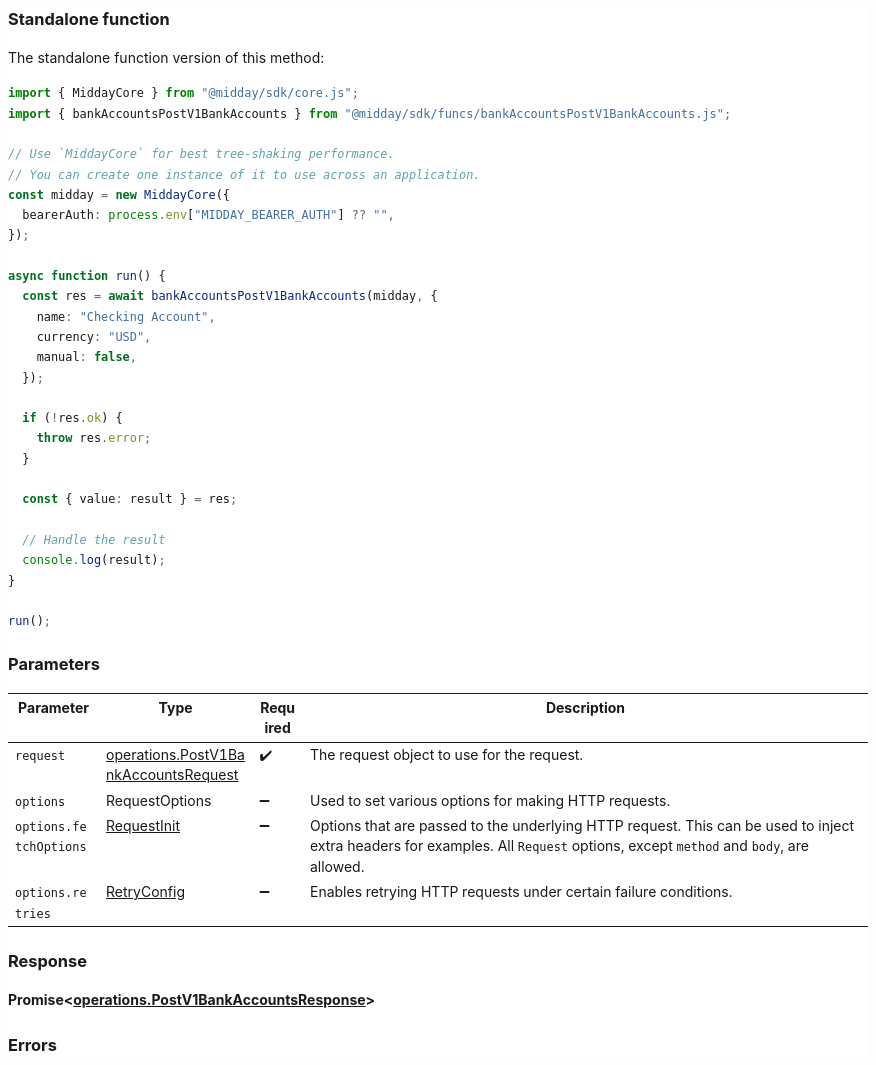### Standalone function

The standalone function version of this method:

```typescript
import { MiddayCore } from "@midday/sdk/core.js";
import { bankAccountsPostV1BankAccounts } from "@midday/sdk/funcs/bankAccountsPostV1BankAccounts.js";

// Use `MiddayCore` for best tree-shaking performance.
// You can create one instance of it to use across an application.
const midday = new MiddayCore({
  bearerAuth: process.env["MIDDAY_BEARER_AUTH"] ?? "",
});

async function run() {
  const res = await bankAccountsPostV1BankAccounts(midday, {
    name: "Checking Account",
    currency: "USD",
    manual: false,
  });

  if (!res.ok) {
    throw res.error;
  }

  const { value: result } = res;

  // Handle the result
  console.log(result);
}

run();
```

### Parameters

| Parameter                                                                                                                                                                      | Type                                                                                                                                                                           | Required                                                                                                                                                                       | Description                                                                                                                                                                    |
| ------------------------------------------------------------------------------------------------------------------------------------------------------------------------------ | ------------------------------------------------------------------------------------------------------------------------------------------------------------------------------ | ------------------------------------------------------------------------------------------------------------------------------------------------------------------------------ | ------------------------------------------------------------------------------------------------------------------------------------------------------------------------------ |
| `request`                                                                                                                                                                      | [operations.PostV1BankAccountsRequest](../../models/operations/postv1bankaccountsrequest.md)                                                                                   | :heavy_check_mark:                                                                                                                                                             | The request object to use for the request.                                                                                                                                     |
| `options`                                                                                                                                                                      | RequestOptions                                                                                                                                                                 | :heavy_minus_sign:                                                                                                                                                             | Used to set various options for making HTTP requests.                                                                                                                          |
| `options.fetchOptions`                                                                                                                                                         | [RequestInit](https://developer.mozilla.org/en-US/docs/Web/API/Request/Request#options)                                                                                        | :heavy_minus_sign:                                                                                                                                                             | Options that are passed to the underlying HTTP request. This can be used to inject extra headers for examples. All `Request` options, except `method` and `body`, are allowed. |
| `options.retries`                                                                                                                                                              | [RetryConfig](../../lib/utils/retryconfig.md)                                                                                                                                  | :heavy_minus_sign:                                                                                                                                                             | Enables retrying HTTP requests under certain failure conditions.                                                                                                               |

### Response

**Promise\<[operations.PostV1BankAccountsResponse](../../models/operations/postv1bankaccountsresponse.md)\>**

### Errors
